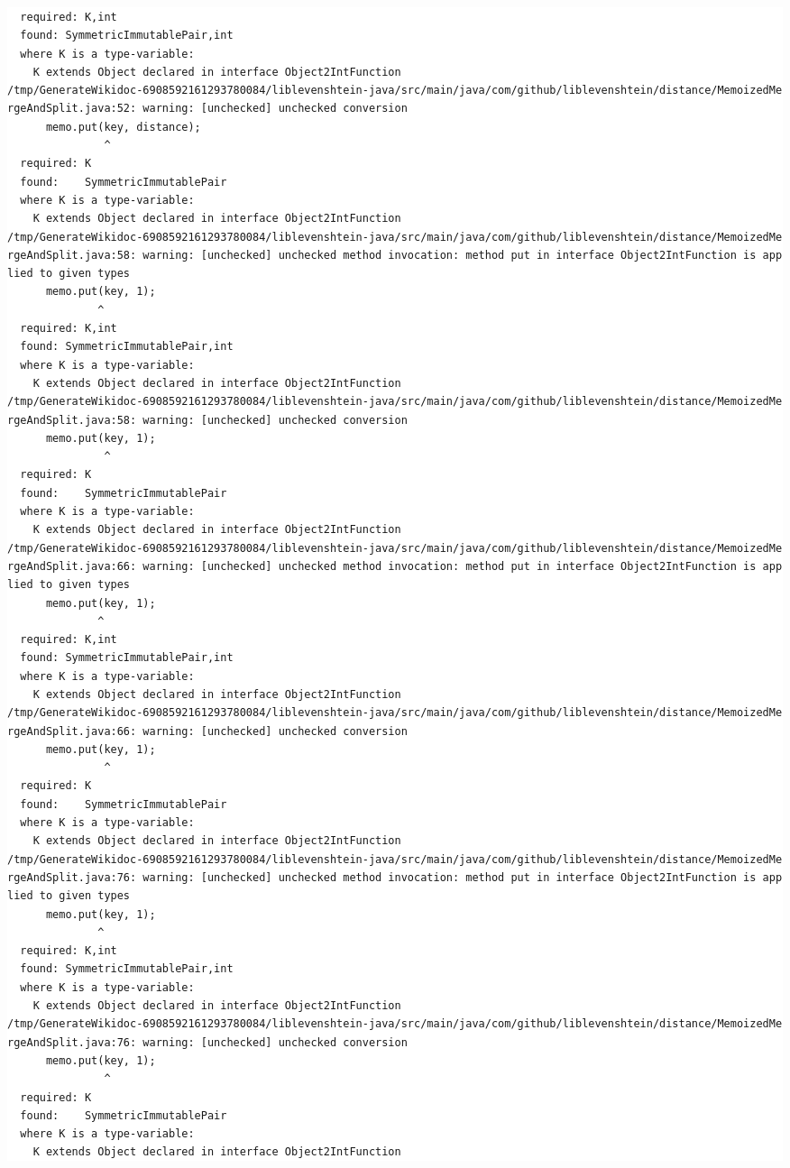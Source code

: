 ```
  required: K,int
  found: SymmetricImmutablePair,int
  where K is a type-variable:
    K extends Object declared in interface Object2IntFunction
/tmp/GenerateWikidoc-6908592161293780084/liblevenshtein-java/src/main/java/com/github/liblevenshtein/distance/MemoizedMergeAndSplit.java:52: warning: [unchecked] unchecked conversion
      memo.put(key, distance);
               ^
  required: K
  found:    SymmetricImmutablePair
  where K is a type-variable:
    K extends Object declared in interface Object2IntFunction
/tmp/GenerateWikidoc-6908592161293780084/liblevenshtein-java/src/main/java/com/github/liblevenshtein/distance/MemoizedMergeAndSplit.java:58: warning: [unchecked] unchecked method invocation: method put in interface Object2IntFunction is applied to given types
      memo.put(key, 1);
              ^
  required: K,int
  found: SymmetricImmutablePair,int
  where K is a type-variable:
    K extends Object declared in interface Object2IntFunction
/tmp/GenerateWikidoc-6908592161293780084/liblevenshtein-java/src/main/java/com/github/liblevenshtein/distance/MemoizedMergeAndSplit.java:58: warning: [unchecked] unchecked conversion
      memo.put(key, 1);
               ^
  required: K
  found:    SymmetricImmutablePair
  where K is a type-variable:
    K extends Object declared in interface Object2IntFunction
/tmp/GenerateWikidoc-6908592161293780084/liblevenshtein-java/src/main/java/com/github/liblevenshtein/distance/MemoizedMergeAndSplit.java:66: warning: [unchecked] unchecked method invocation: method put in interface Object2IntFunction is applied to given types
      memo.put(key, 1);
              ^
  required: K,int
  found: SymmetricImmutablePair,int
  where K is a type-variable:
    K extends Object declared in interface Object2IntFunction
/tmp/GenerateWikidoc-6908592161293780084/liblevenshtein-java/src/main/java/com/github/liblevenshtein/distance/MemoizedMergeAndSplit.java:66: warning: [unchecked] unchecked conversion
      memo.put(key, 1);
               ^
  required: K
  found:    SymmetricImmutablePair
  where K is a type-variable:
    K extends Object declared in interface Object2IntFunction
/tmp/GenerateWikidoc-6908592161293780084/liblevenshtein-java/src/main/java/com/github/liblevenshtein/distance/MemoizedMergeAndSplit.java:76: warning: [unchecked] unchecked method invocation: method put in interface Object2IntFunction is applied to given types
      memo.put(key, 1);
              ^
  required: K,int
  found: SymmetricImmutablePair,int
  where K is a type-variable:
    K extends Object declared in interface Object2IntFunction
/tmp/GenerateWikidoc-6908592161293780084/liblevenshtein-java/src/main/java/com/github/liblevenshtein/distance/MemoizedMergeAndSplit.java:76: warning: [unchecked] unchecked conversion
      memo.put(key, 1);
               ^
  required: K
  found:    SymmetricImmutablePair
  where K is a type-variable:
    K extends Object declared in interface Object2IntFunction
```

[coursera-automata]: https://class.coursera.org/automata "Jeffrey Ullman (Coursera)"
[coursera-compilers]: https://class.coursera.org/compilers "Alex Aiken (Coursera)"
[coursera-nlp]: https://class.coursera.org/nlp "Dan Jurafsky and Chris Manning (Coursera)"
[damn-cool-algos-levenshtein-automata-2010]: http://blog.notdot.net/2010/07/Damn-Cool-Algorithms-Levenshtein-Automata "Nick Johnson (2010)"
[dict-compress-dawg-2011]: http://stevehanov.ca/blog/index.php?id=115 "Steve Hanov (2011)"
[fast-easy-correct-trie-2011]: http://stevehanov.ca/blog/index.php?id=114 "Steve Hanov (2011)"
[fast-string-correction-2002]: http://citeseerx.ist.psu.edu/viewdoc/summary?doi=10.1.1.16.652 "Klaus Schulz and Stoyan Mihov (2002)"
[incremental-construction-dawg-2000]: http://dl.acm.org/citation.cfm?id=971842 "Jan Daciuk, Bruce W. Watson, Stoyan Mihov, and Richard E. Watson (2000)"
[klaus-schulz]: http://www.cis.uni-muenchen.de/people/schulz.html "Klaus Schulz"
[lucene-fuzzy-2011]: http://blog.mikemccandless.com/2011/03/lucenes-fuzzyquery-is-100-times-faster.html "Michael McCandless (2011)"
[moman]: https://sites.google.com/site/rrettesite/moman "Moman"
[rao-li]: http://www.usca.edu/math/~mathdept/rli/ "Dr. Rao Li"
[stoyan-mihov]: http://www.lml.bas.bg/~stoyan/ "Stoyan Mihov"
[universal-automata-2005]: http://www.fmi.uni-sofia.bg/fmi/logic/theses/mitankin-en.pdf "Petar Nikolaev Mitankin (2005)"
[usca]: http://web.usca.edu/ "University of South Carolina Aiken"
[live-demo]: http://universal-automata.github.io/liblevenshtein/
[github-author]: https://github.com/dylon "Dylon Edwards <dylon.devo+liblevenshtein-java@gmail.com>"
[github-demo]: http://universal-automata.github.io/liblevenshtein/ "liblevenshtein demo"
[github-email]: mailto:dylon.devo+liblevenshtein-java@gmail.com "Dylon Edwards <dylon.devo+liblevenshtein-java@gmail.com>"
[github-repo]: https://github.com/universal-automata/liblevenshtein-java/ "universal-automata/liblevenshtein-java"
[wikipedia-damerau-levenshtein-distance]: https://en.wikipedia.org/wiki/Damerau%E2%80%93Levenshtein_distance "Damerau–Levenshtein distance"
[wikipedia-levenshtein-distance]: https://en.wikipedia.org/wiki/Levenshtein_distance "Levenshtein distance"
[master-branch]: https://github.com/universal-automata/liblevenshtein-java/tree/master "universal-automata/liblevenshtein-java/master"
[release-branch]: https://github.com/universal-automata/liblevenshtein-java/tree/release "universal-automata/liblevenshtein-java/release"
[release-branch-3.x]: https://github.com/universal-automata/liblevenshtein-java/tree/release-3.x "universal-automata/liblevenshtein-java/release-3.x"
[release-branch-2.x]: https://github.com/universal-automata/liblevenshtein-java/tree/release-2.x "universal-automata/liblevenshtein-java/release-2.x"
[wiki]: https://github.com/universal-automata/liblevenshtein-java/blob/gh-pages/docs/wiki/3.0.0-rc.1/index.md "liblevenshtein 3.0.0-rc.1 Wiki"
[javadoc]: http://universal-automata.github.io/liblevenshtein-java/docs/javadoc/3.0.0-rc.1/index.html "liblevenshtein 3.0.0-rc.1 API"
[tagged-source]: https://github.com/universal-automata/liblevenshtein-java/tree/3.0.0-rc.1/src "liblevenshtein 3.0.0-rc.1"
[java-lib]: https://github.com/universal-automata/liblevenshtein-java "liblevenshtein-java"
[java-cli]: https://github.com/universal-automata/liblevenshtein-java-cli "liblevenshtein-java-cli"
[java-cli-readme]: https://github.com/universal-automata/liblevenshtein-java-cli/blob/master/README.md "liblevenshtein-java-cli, README.md"
[javadoc/Iterable]: https://docs.oracle.com/javase/8/docs/api/java/lang/Iterable.html?is-external=true "java.lang.Iterable"
[javadoc/Iterator.next()]: https://docs.oracle.com/javase/8/docs/api/java/util/Iterator.html#next-- "java.util.Iterator.next()"
[javadoc/Iterator]: https://docs.oracle.com/javase/8/docs/api/java/util/Iterator.html "java.util.Iterator"
[javadoc/String]: https://docs.oracle.com/javase/8/docs/api/java/lang/String.html "java.lang.String"
[javadoc/Algorithm.MERGE_AND_SPLIT]: http://universal-automata.github.io/liblevenshtein-java/docs/javadoc/3.0.0-rc.1/com/github/liblevenshtein/transducer/Algorithm.html#MERGE_AND_SPLIT "Algorithm.MERGE_AND_SPLIT"
[javadoc/Algorithm.STANDARD]: http://universal-automata.github.io/liblevenshtein-java/docs/javadoc/3.0.0-rc.1/com/github/liblevenshtein/transducer/Algorithm.html#STANDARD "Algorithm.STANDARD"
[javadoc/Algorithm.TRANSPOSITION]: http://universal-automata.github.io/liblevenshtein-java/docs/javadoc/3.0.0-rc.1/com/github/liblevenshtein/transducer/Algorithm.html#TRANSPOSITION "Algorithm.TRANSPOSITION"
[javadoc/ITransducer.transduce(String)]: http://universal-automata.github.io/liblevenshtein-java/docs/javadoc/3.0.0-rc.1/com/github/liblevenshtein/transducer/ITransducer.html#transduce-java.lang.String- "ITransducer.transduce(String):Iterable"
[javadoc/ITransducer.transduce(String,int)]: http://universal-automata.github.io/liblevenshtein-java/docs/javadoc/3.0.0-rc.1/com/github/liblevenshtein/transducer/ITransducer.html#transduce-java.lang.String-int- "ITransducer.transduce(String,int):Iterable"
[javadoc/MemoizedMergeAndSplit.between(String,String)]: http://universal-automata.github.io/liblevenshtein-java/docs/javadoc/3.0.0-rc.1/com/github/liblevenshtein/distance/MemoizedMergeAndSplit.html "MemoizedMergeAndSplit.between(String,String):int"
[javadoc/MemoizedStandard.between(String,String)]: http://universal-automata.github.io/liblevenshtein-java/docs/javadoc/3.0.0-rc.1/com/github/liblevenshtein/distance/MemoizedStandard.html "MemoizedStandard.between(String,String):int"
[javadoc/MemoizedTransposition.between(String,String)]: http://universal-automata.github.io/liblevenshtein-java/docs/javadoc/3.0.0-rc.1/com/github/liblevenshtein/distance/MemoizedTransposition.html "MemoizedTransposition.between(String,String):int"
[javadoc/TransducerBuilder.algorithm(Algorithm)]: http://universal-automata.github.io/liblevenshtein-java/docs/javadoc/3.0.0-rc.1/com/github/liblevenshtein/transducer/factory/TransducerBuilder.html#algorithm-com.github.liblevenshtein.Algorithm- "TransducerBuilder.algorithm(Algorithm):TransducerBuilder"
[javadoc/TransducerBuilder.build()]: http://universal-automata.github.io/liblevenshtein-java/docs/javadoc/3.0.0-rc.1/com/github/liblevenshtein/transducer/factory/TransducerBuilder.html#build-- "TransducerBuilder.build():ITransducer"
[javadoc/TransducerBuilder.defaultMaxDistance(int)]: http://universal-automata.github.io/liblevenshtein-java/docs/javadoc/3.0.0-rc.1/com/github/liblevenshtein/transducer/factory/TransducerBuilder.html#defaultMaxDistance-int- "TransducerBuilder.defaultMaxDistance(int):TransducerBuilder"
[javadoc/TransducerBuilder.dictionary(Collection)]: http://universal-automata.github.io/liblevenshtein-java/docs/javadoc/3.0.0-rc.1/com/github/liblevenshtein/transducer/factory/TransducerBuilder.html#dictionary-java.util.Collection- "TransducerBuilder.dictionary(Collection):TransducerBuilder"
[javadoc/TransducerBuilder.dictionary(Collection,boolean)]: http://universal-automata.github.io/liblevenshtein-java/docs/javadoc/3.0.0-rc.1/com/github/liblevenshtein/transducer/factory/TransducerBuilder.html#dictionary-java.util.Collection-boolean- "TransducerBuilder.dictionary(Collection,boolean):TransducerBuilder"
[javadoc/TransducerBuilder.includeDistance(boolean)]: http://universal-automata.github.io/liblevenshtein-java/docs/javadoc/3.0.0-rc.1/com/github/liblevenshtein/transducer/factory/TransducerBuilder.html#includeDistance-boolean- "TransducerBuilder.includeDistance(boolean):TransducerBuilder"
[src/Candidate]: https://github.com/universal-automata/liblevenshtein-java/blob/master/src/main/java/com/github/liblevenshtein/transducer/Candidate.java "Candidate.java"
[src/ITransducer]: https://github.com/universal-automata/liblevenshtein-java/blob/3.0.0-rc.1/src/main/java/com/github/liblevenshtein/transducer/factory/TransducerBuilder.java "TransducerBuilder.java"
[src/TransducerBuilder.java]: https://github.com/universal-automata/liblevenshtein-java/blob/3.0.0-rc.1/src/main/java/com/github/liblevenshtein/transducer/factory/TransducerBuilder.java "TransducerBuilder.java"
[src/build.gradle]: https://github.com/universal-automata/liblevenshtein-java/blob/3.0.0-rc.1/build.gradle "build.gradle"
[top-20-most-common-english-words.txt]: https://raw.githubusercontent.com/universal-automata/liblevenshtein-java/3.0.0-rc.1/src/test/resources/top-20-most-common-english-words.txt "top-20-most-common-english-words.txt"
[maven-repo]: https://repo1.maven.org/maven2 "Maven Central repository"
[jcenter-repo]: https://jcenter.bintray.com "JCenter repository"
[bintray-repo]: https://dl.bintray.com/universal-automata/liblevenshtein "Bintray repository"
[artifactory-repo]: https://oss.jfrog.org/artifactory/oss-release-local "Artifactory repository"
[gradle-home]: http://gradle.org/ "Gradle homepage"